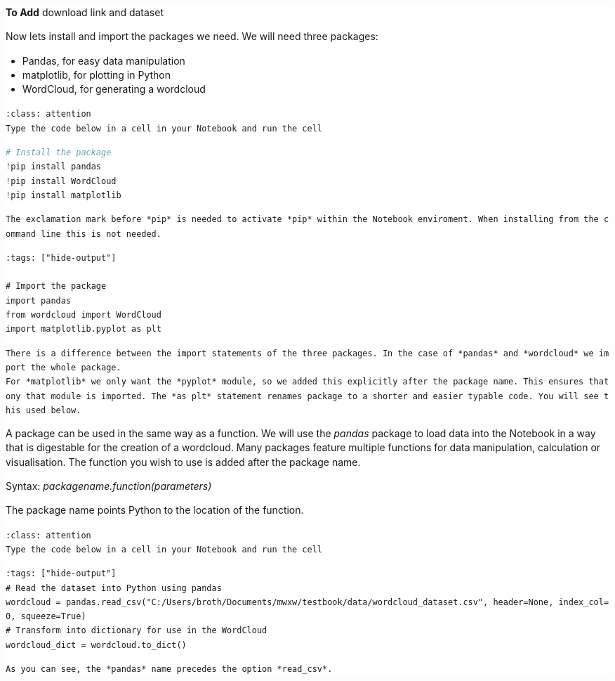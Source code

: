 **To Add** download link and dataset

Now lets install and import the packages we need.
We will need three packages:
- Pandas, for easy data manipulation 
- matplotlib, for plotting in Python
- WordCloud, for generating a wordcloud 

```{admonition} Exercise
:class: attention
Type the code below in a cell in your Notebook and run the cell
```

```python
# Install the package
!pip install pandas
!pip install WordCloud
!pip install matplotlib
```
```{note}
The exclamation mark before *pip* is needed to activate *pip* within the Notebook enviroment. When installing from the command line this is not needed.
```

```{code-cell} 
:tags: ["hide-output"]

# Import the package
import pandas
from wordcloud import WordCloud
import matplotlib.pyplot as plt
```
```{note}
There is a difference between the import statements of the three packages. In the case of *pandas* and *wordcloud* we import the whole package. 
For *matplotlib* we only want the *pyplot* module, so we added this explicitly after the package name. This ensures that ony that module is imported. The *as plt* statement renames package to a shorter and easier typable code. You will see this used below.
```

A package can be used in the same way as a function. 
We will use the *pandas* package to load data into the Notebook in a way that is digestable for the creation of a wordcloud.
Many packages feature multiple functions for data manipulation, calculation or visualisation. The function you wish to use is added after the package name.

Syntax: *packagename.function(parameters)*

The package name points Python to the location of the function. 

```{admonition} Exercise
:class: attention
Type the code below in a cell in your Notebook and run the cell
```


```{code-cell} 
:tags: ["hide-output"]
# Read the dataset into Python using pandas
wordcloud = pandas.read_csv("C:/Users/broth/Documents/mwxw/testbook/data/wordcloud_dataset.csv", header=None, index_col=0, squeeze=True)
# Transform into dictionary for use in the WordCloud
wordcloud_dict = wordcloud.to_dict()
```
```{note}
As you can see, the *pandas* name precedes the option *read_csv*. 
```
